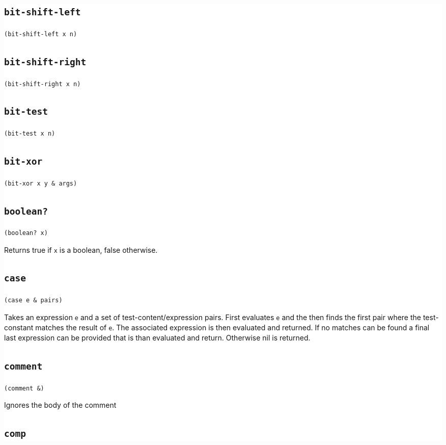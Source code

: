 
## `bit-shift-left`

```phel
(bit-shift-left x n)
```


## `bit-shift-right`

```phel
(bit-shift-right x n)
```


## `bit-test`

```phel
(bit-test x n)
```


## `bit-xor`

```phel
(bit-xor x y & args)
```


## `boolean?`

```phel
(boolean? x)
```
Returns true if `x` is a boolean, false otherwise.

## `case`

```phel
(case e & pairs)
```
Takes an expression `e` and a set of test-content/expression pairs. First
  evaluates `e` and the then finds the first pair where the test-constant matches 
  the result of `e`. The associated expression is then evaluated and returned. 
  If no matches can be found a final last expression can be provided that is 
  than evaluated and return. Otherwise nil is returned.

## `comment`

```phel
(comment &)
```
Ignores the body of the comment

## `comp`

